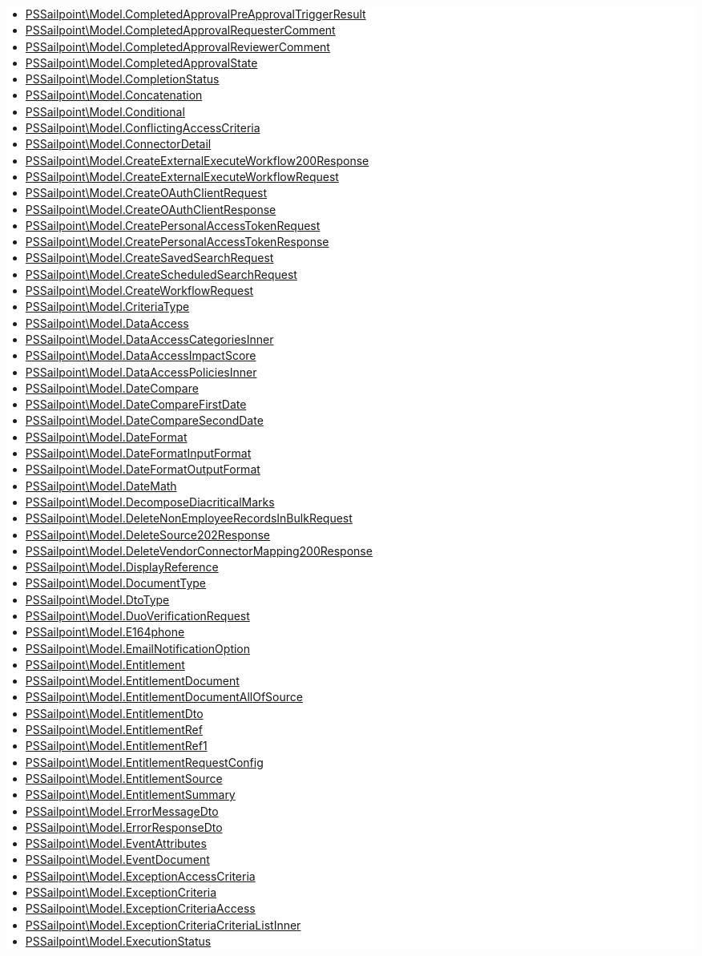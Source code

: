  - [PSSailpoint\Model.CompletedApprovalPreApprovalTriggerResult](docs/CompletedApprovalPreApprovalTriggerResult.md)
 - [PSSailpoint\Model.CompletedApprovalRequesterComment](docs/CompletedApprovalRequesterComment.md)
 - [PSSailpoint\Model.CompletedApprovalReviewerComment](docs/CompletedApprovalReviewerComment.md)
 - [PSSailpoint\Model.CompletedApprovalState](docs/CompletedApprovalState.md)
 - [PSSailpoint\Model.CompletionStatus](docs/CompletionStatus.md)
 - [PSSailpoint\Model.Concatenation](docs/Concatenation.md)
 - [PSSailpoint\Model.Conditional](docs/Conditional.md)
 - [PSSailpoint\Model.ConflictingAccessCriteria](docs/ConflictingAccessCriteria.md)
 - [PSSailpoint\Model.ConnectorDetail](docs/ConnectorDetail.md)
 - [PSSailpoint\Model.CreateExternalExecuteWorkflow200Response](docs/CreateExternalExecuteWorkflow200Response.md)
 - [PSSailpoint\Model.CreateExternalExecuteWorkflowRequest](docs/CreateExternalExecuteWorkflowRequest.md)
 - [PSSailpoint\Model.CreateOAuthClientRequest](docs/CreateOAuthClientRequest.md)
 - [PSSailpoint\Model.CreateOAuthClientResponse](docs/CreateOAuthClientResponse.md)
 - [PSSailpoint\Model.CreatePersonalAccessTokenRequest](docs/CreatePersonalAccessTokenRequest.md)
 - [PSSailpoint\Model.CreatePersonalAccessTokenResponse](docs/CreatePersonalAccessTokenResponse.md)
 - [PSSailpoint\Model.CreateSavedSearchRequest](docs/CreateSavedSearchRequest.md)
 - [PSSailpoint\Model.CreateScheduledSearchRequest](docs/CreateScheduledSearchRequest.md)
 - [PSSailpoint\Model.CreateWorkflowRequest](docs/CreateWorkflowRequest.md)
 - [PSSailpoint\Model.CriteriaType](docs/CriteriaType.md)
 - [PSSailpoint\Model.DataAccess](docs/DataAccess.md)
 - [PSSailpoint\Model.DataAccessCategoriesInner](docs/DataAccessCategoriesInner.md)
 - [PSSailpoint\Model.DataAccessImpactScore](docs/DataAccessImpactScore.md)
 - [PSSailpoint\Model.DataAccessPoliciesInner](docs/DataAccessPoliciesInner.md)
 - [PSSailpoint\Model.DateCompare](docs/DateCompare.md)
 - [PSSailpoint\Model.DateCompareFirstDate](docs/DateCompareFirstDate.md)
 - [PSSailpoint\Model.DateCompareSecondDate](docs/DateCompareSecondDate.md)
 - [PSSailpoint\Model.DateFormat](docs/DateFormat.md)
 - [PSSailpoint\Model.DateFormatInputFormat](docs/DateFormatInputFormat.md)
 - [PSSailpoint\Model.DateFormatOutputFormat](docs/DateFormatOutputFormat.md)
 - [PSSailpoint\Model.DateMath](docs/DateMath.md)
 - [PSSailpoint\Model.DecomposeDiacriticalMarks](docs/DecomposeDiacriticalMarks.md)
 - [PSSailpoint\Model.DeleteNonEmployeeRecordsInBulkRequest](docs/DeleteNonEmployeeRecordsInBulkRequest.md)
 - [PSSailpoint\Model.DeleteSource202Response](docs/DeleteSource202Response.md)
 - [PSSailpoint\Model.DeleteVendorConnectorMapping200Response](docs/DeleteVendorConnectorMapping200Response.md)
 - [PSSailpoint\Model.DisplayReference](docs/DisplayReference.md)
 - [PSSailpoint\Model.DocumentType](docs/DocumentType.md)
 - [PSSailpoint\Model.DtoType](docs/DtoType.md)
 - [PSSailpoint\Model.DuoVerificationRequest](docs/DuoVerificationRequest.md)
 - [PSSailpoint\Model.E164phone](docs/E164phone.md)
 - [PSSailpoint\Model.EmailNotificationOption](docs/EmailNotificationOption.md)
 - [PSSailpoint\Model.Entitlement](docs/Entitlement.md)
 - [PSSailpoint\Model.EntitlementDocument](docs/EntitlementDocument.md)
 - [PSSailpoint\Model.EntitlementDocumentAllOfSource](docs/EntitlementDocumentAllOfSource.md)
 - [PSSailpoint\Model.EntitlementDto](docs/EntitlementDto.md)
 - [PSSailpoint\Model.EntitlementRef](docs/EntitlementRef.md)
 - [PSSailpoint\Model.EntitlementRef1](docs/EntitlementRef1.md)
 - [PSSailpoint\Model.EntitlementRequestConfig](docs/EntitlementRequestConfig.md)
 - [PSSailpoint\Model.EntitlementSource](docs/EntitlementSource.md)
 - [PSSailpoint\Model.EntitlementSummary](docs/EntitlementSummary.md)
 - [PSSailpoint\Model.ErrorMessageDto](docs/ErrorMessageDto.md)
 - [PSSailpoint\Model.ErrorResponseDto](docs/ErrorResponseDto.md)
 - [PSSailpoint\Model.EventAttributes](docs/EventAttributes.md)
 - [PSSailpoint\Model.EventDocument](docs/EventDocument.md)
 - [PSSailpoint\Model.ExceptionAccessCriteria](docs/ExceptionAccessCriteria.md)
 - [PSSailpoint\Model.ExceptionCriteria](docs/ExceptionCriteria.md)
 - [PSSailpoint\Model.ExceptionCriteriaAccess](docs/ExceptionCriteriaAccess.md)
 - [PSSailpoint\Model.ExceptionCriteriaCriteriaListInner](docs/ExceptionCriteriaCriteriaListInner.md)
 - [PSSailpoint\Model.ExecutionStatus](docs/ExecutionStatus.md)